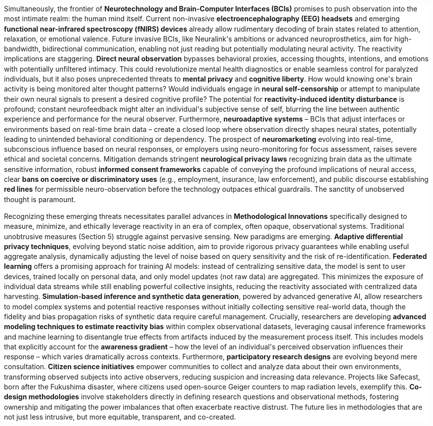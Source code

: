 Simultaneously, the frontier of **Neurotechnology and Brain-Computer Interfaces (BCIs)** promises to push observation into the most intimate realm: the human mind itself. Current non-invasive **electroencephalography (EEG) headsets** and emerging **functional near-infrared spectroscopy (fNIRS) devices** already allow rudimentary decoding of brain states related to attention, relaxation, or emotional valence. Future invasive BCIs, like Neuralink's ambitions or advanced neuroprosthetics, aim for high-bandwidth, bidirectional communication, enabling not just reading but potentially modulating neural activity. The reactivity implications are staggering. **Direct neural observation** bypasses behavioral proxies, accessing thoughts, intentions, and emotions with potentially unfiltered intimacy. This could revolutionize mental health diagnostics or enable seamless control for paralyzed individuals, but it also poses unprecedented threats to **mental privacy** and **cognitive liberty**. How would knowing one's brain activity is being monitored alter thought patterns? Would individuals engage in **neural self-censorship** or attempt to manipulate their own neural signals to present a desired cognitive profile? The potential for **reactivity-induced identity disturbance** is profound; constant neurofeedback might alter an individual's subjective sense of self, blurring the line between authentic experience and performance for the neural observer. Furthermore, **neuroadaptive systems** – BCIs that adjust interfaces or environments based on real-time brain data – create a closed loop where observation directly shapes neural states, potentially leading to unintended behavioral conditioning or dependency. The prospect of **neuromarketing** evolving into real-time, subconscious influence based on neural responses, or employers using neuro-monitoring for focus assessment, raises severe ethical and societal concerns. Mitigation demands stringent **neurological privacy laws** recognizing brain data as the ultimate sensitive information, robust **informed consent frameworks** capable of conveying the profound implications of neural access, clear **bans on coercive or discriminatory uses** (e.g., employment, insurance, law enforcement), and public discourse establishing **red lines** for permissible neuro-observation before the technology outpaces ethical guardrails. The sanctity of unobserved thought is paramount.

Recognizing these emerging threats necessitates parallel advances in **Methodological Innovations** specifically designed to measure, minimize, and ethically leverage reactivity in an era of complex, often opaque, observational systems. Traditional unobtrusive measures (Section 5) struggle against pervasive sensing. New paradigms are emerging. **Adaptive differential privacy techniques**, evolving beyond static noise addition, aim to provide rigorous privacy guarantees while enabling useful aggregate analysis, dynamically adjusting the level of noise based on query sensitivity and the risk of re-identification. **Federated learning** offers a promising approach for training AI models: instead of centralizing sensitive data, the model is sent to user devices, trained locally on personal data, and only model updates (not raw data) are aggregated. This minimizes the exposure of individual data streams while still enabling powerful collective insights, reducing the reactivity associated with centralized data harvesting. **Simulation-based inference and synthetic data generation**, powered by advanced generative AI, allow researchers to model complex systems and potential reactive responses without initially collecting sensitive real-world data, though the fidelity and bias propagation risks of synthetic data require careful management. Crucially, researchers are developing **advanced modeling techniques to estimate reactivity bias** within complex observational datasets, leveraging causal inference frameworks and machine learning to disentangle true effects from artifacts induced by the measurement process itself. This includes models that explicitly account for the **awareness gradient** – how the level of an individual's perceived observation influences their response – which varies dramatically across contexts. Furthermore, **participatory research designs** are evolving beyond mere consultation. **Citizen science initiatives** empower communities to collect and analyze data about their own environments, transforming observed subjects into active observers, reducing suspicion and increasing data relevance. Projects like Safecast, born after the Fukushima disaster, where citizens used open-source Geiger counters to map radiation levels, exemplify this. **Co-design methodologies** involve stakeholders directly in defining research questions and observational methods, fostering ownership and mitigating the power imbalances that often exacerbate reactive distrust. The future lies in methodologies that are not just less intrusive, but more equitable, transparent, and co-created.
